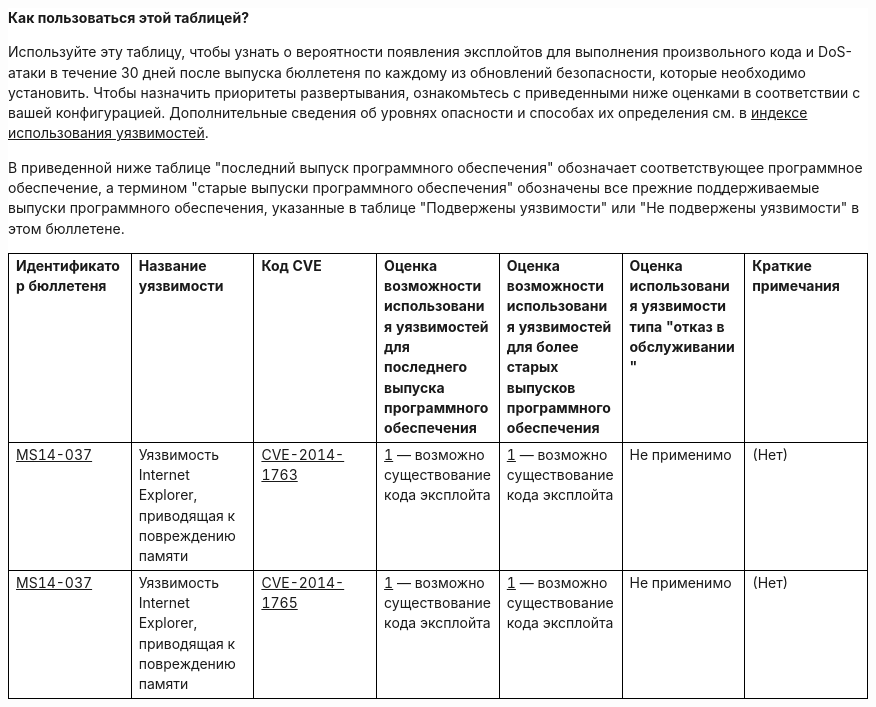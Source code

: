 **Как пользоваться этой таблицей?**
  
Используйте эту таблицу, чтобы узнать о вероятности появления эксплойтов для выполнения произвольного кода и DoS-атаки в течение 30 дней после выпуска бюллетеня по каждому из обновлений безопасности, которые необходимо установить. Чтобы назначить приоритеты развертывания, ознакомьтесь с приведенными ниже оценками в соответствии с вашей конфигурацией. Дополнительные сведения об уровнях опасности и способах их определения см. в [индексе использования уязвимостей](http://technet.microsoft.com/security/cc998259).
  
В приведенной ниже таблице "последний выпуск программного обеспечения" обозначает соответствующее программное обеспечение, а термином "старые выпуски программного обеспечения" обозначены все прежние поддерживаемые выпуски программного обеспечения, указанные в таблице "Подвержены уязвимости" или "Не подвержены уязвимости" в этом бюллетене.
  
<table style="width:100%;">
<colgroup>
<col width="14%" />
<col width="14%" />
<col width="14%" />
<col width="14%" />
<col width="14%" />
<col width="14%" />
<col width="14%" />
</colgroup>
<tbody>
<tr class="odd">
<td style="border:1px solid black;"><strong>Идентификатор бюллетеня</strong></td>
<td style="border:1px solid black;"><strong>Название уязвимости</strong></td>
<td style="border:1px solid black;"><strong>Код CVE</strong></td>
<td style="border:1px solid black;"><strong>Оценка возможности использования уязвимостей для последнего выпуска программного обеспечения</strong></td>
<td style="border:1px solid black;"><strong>Оценка возможности использования уязвимостей для более старых выпусков программного обеспечения</strong></td>
<td style="border:1px solid black;"><strong>Оценка использования уязвимости типа &quot;отказ в обслуживании&quot;</strong></td>
<td style="border:1px solid black;"><strong>Краткие примечания</strong></td>
</tr>
<tr class="even">
<td style="border:1px solid black;"><a href="http://go.microsoft.com/fwlink/?linkid=402324">MS14-037</a></td>
<td style="border:1px solid black;">Уязвимость Internet Explorer, приводящая к повреждению памяти</td>
<td style="border:1px solid black;"><a href="http://www.cve.mitre.org/cgi-bin/cvename.cgi?name=cve-2014-1763">CVE-2014-1763</a></td>
<td style="border:1px solid black;"><a href="http://technet.microsoft.com/security/cc998259">1</a> — возможно существование кода эксплойта</td>
<td style="border:1px solid black;"><a href="http://technet.microsoft.com/security/cc998259">1</a> — возможно существование кода эксплойта</td>
<td style="border:1px solid black;">Не применимо</td>
<td style="border:1px solid black;">(Нет)</td>
</tr>
<tr class="odd">
<td style="border:1px solid black;"><a href="http://go.microsoft.com/fwlink/?linkid=402324">MS14-037</a></td>
<td style="border:1px solid black;">Уязвимость Internet Explorer, приводящая к повреждению памяти</td>
<td style="border:1px solid black;"><a href="http://www.cve.mitre.org/cgi-bin/cvename.cgi?name=cve-2014-1765">CVE-2014-1765</a></td>
<td style="border:1px solid black;"><a href="http://technet.microsoft.com/security/cc998259">1</a> — возможно существование кода эксплойта</td>
<td style="border:1px solid black;"><a href="http://technet.microsoft.com/security/cc998259">1</a> — возможно существование кода эксплойта</td>
<td style="border:1px solid black;">Не применимо</td>
<td style="border:1px solid black;">(Нет)</td>
</tr>